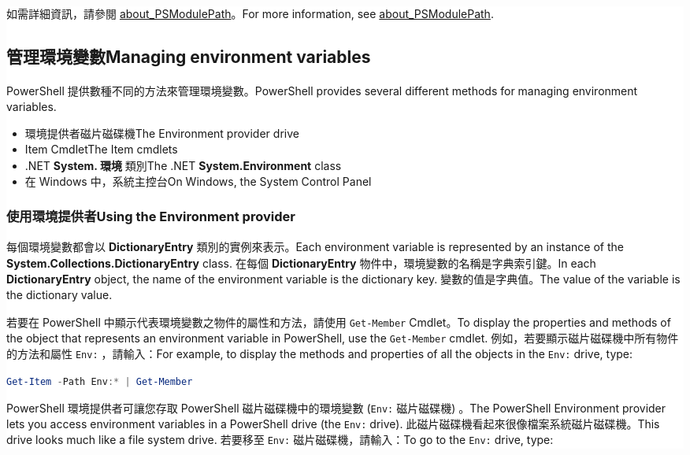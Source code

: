   <span data-ttu-id="d1d34-189">如需詳細資訊，請參閱 [about_PSModulePath](about_PSModulePath.md)。</span><span class="sxs-lookup"><span data-stu-id="d1d34-189">For more information, see [about_PSModulePath](about_PSModulePath.md).</span></span>

## <a name="managing-environment-variables"></a><span data-ttu-id="d1d34-190">管理環境變數</span><span class="sxs-lookup"><span data-stu-id="d1d34-190">Managing environment variables</span></span>

<span data-ttu-id="d1d34-191">PowerShell 提供數種不同的方法來管理環境變數。</span><span class="sxs-lookup"><span data-stu-id="d1d34-191">PowerShell provides several different methods for managing environment variables.</span></span>

- <span data-ttu-id="d1d34-192">環境提供者磁片磁碟機</span><span class="sxs-lookup"><span data-stu-id="d1d34-192">The Environment provider drive</span></span>
- <span data-ttu-id="d1d34-193">Item Cmdlet</span><span class="sxs-lookup"><span data-stu-id="d1d34-193">The Item cmdlets</span></span>
- <span data-ttu-id="d1d34-194">.NET **System. 環境** 類別</span><span class="sxs-lookup"><span data-stu-id="d1d34-194">The .NET **System.Environment** class</span></span>
- <span data-ttu-id="d1d34-195">在 Windows 中，系統主控台</span><span class="sxs-lookup"><span data-stu-id="d1d34-195">On Windows, the System Control Panel</span></span>

### <a name="using-the-environment-provider"></a><span data-ttu-id="d1d34-196">使用環境提供者</span><span class="sxs-lookup"><span data-stu-id="d1d34-196">Using the Environment provider</span></span>

<span data-ttu-id="d1d34-197">每個環境變數都會以 **DictionaryEntry** 類別的實例來表示。</span><span class="sxs-lookup"><span data-stu-id="d1d34-197">Each environment variable is represented by an instance of the **System.Collections.DictionaryEntry** class.</span></span> <span data-ttu-id="d1d34-198">在每個 **DictionaryEntry** 物件中，環境變數的名稱是字典索引鍵。</span><span class="sxs-lookup"><span data-stu-id="d1d34-198">In each **DictionaryEntry** object, the name of the environment variable is the dictionary key.</span></span> <span data-ttu-id="d1d34-199">變數的值是字典值。</span><span class="sxs-lookup"><span data-stu-id="d1d34-199">The value of the variable is the dictionary value.</span></span>

<span data-ttu-id="d1d34-200">若要在 PowerShell 中顯示代表環境變數之物件的屬性和方法，請使用 `Get-Member` Cmdlet。</span><span class="sxs-lookup"><span data-stu-id="d1d34-200">To display the properties and methods of the object that represents an environment variable in PowerShell, use the `Get-Member` cmdlet.</span></span> <span data-ttu-id="d1d34-201">例如，若要顯示磁片磁碟機中所有物件的方法和屬性 `Env:` ，請輸入：</span><span class="sxs-lookup"><span data-stu-id="d1d34-201">For example, to display the methods and properties of all the objects in the `Env:` drive, type:</span></span>

```powershell
Get-Item -Path Env:* | Get-Member
```

<span data-ttu-id="d1d34-202">PowerShell 環境提供者可讓您存取 PowerShell 磁片磁碟機中的環境變數 (`Env:` 磁片磁碟機) 。</span><span class="sxs-lookup"><span data-stu-id="d1d34-202">The PowerShell Environment provider lets you access environment variables in a PowerShell drive (the `Env:` drive).</span></span> <span data-ttu-id="d1d34-203">此磁片磁碟機看起來很像檔案系統磁片磁碟機。</span><span class="sxs-lookup"><span data-stu-id="d1d34-203">This drive looks much like a file system drive.</span></span> <span data-ttu-id="d1d34-204">若要移至 `Env:` 磁片磁碟機，請輸入：</span><span class="sxs-lookup"><span data-stu-id="d1d34-204">To go to the `Env:` drive, type:</span></span>
